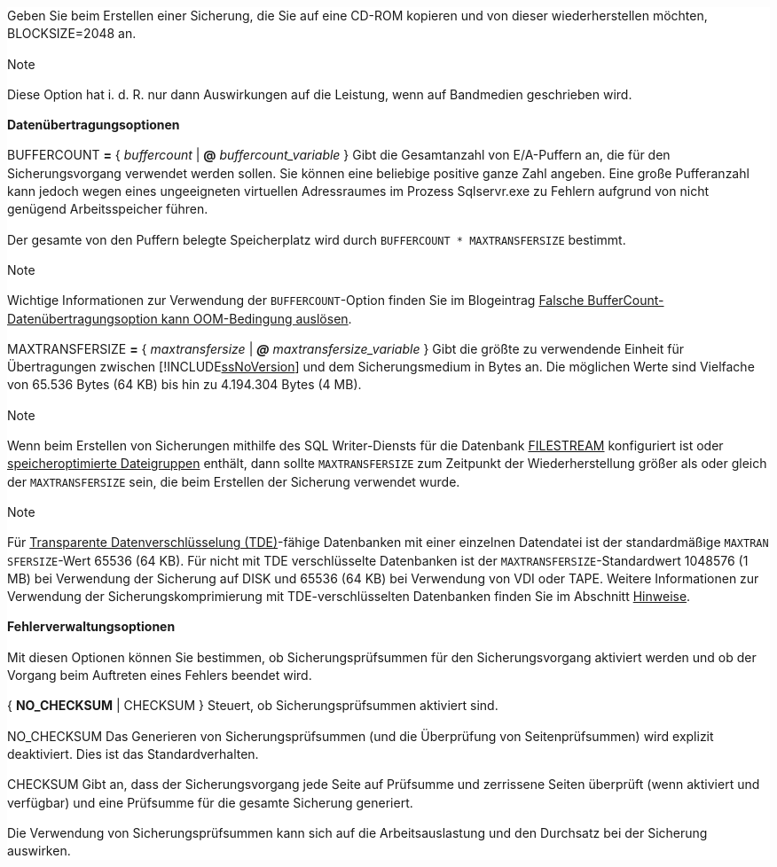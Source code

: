 Geben Sie beim Erstellen einer Sicherung, die Sie auf eine CD-ROM kopieren und von dieser wiederherstellen möchten, BLOCKSIZE=2048 an.

> [!NOTE]
> Diese Option hat i. d. R. nur dann Auswirkungen auf die Leistung, wenn auf Bandmedien geschrieben wird.

**Datenübertragungsoptionen**

BUFFERCOUNT **=** { *buffercount* |  **@** _buffercount\_variable_ } Gibt die Gesamtanzahl von E/A-Puffern an, die für den Sicherungsvorgang verwendet werden sollen. Sie können eine beliebige positive ganze Zahl angeben. Eine große Pufferanzahl kann jedoch wegen eines ungeeigneten virtuellen Adressraumes im Prozess Sqlservr.exe zu Fehlern aufgrund von nicht genügend Arbeitsspeicher führen.

Der gesamte von den Puffern belegte Speicherplatz wird durch `BUFFERCOUNT * MAXTRANSFERSIZE` bestimmt.

> [!NOTE]
> Wichtige Informationen zur Verwendung der `BUFFERCOUNT`-Option finden Sie im Blogeintrag [Falsche BufferCount-Datenübertragungsoption kann OOM-Bedingung auslösen](/archive/blogs/sqlserverfaq/incorrect-buffercount-data-transfer-option-can-lead-to-oom-condition).

MAXTRANSFERSIZE **=** { *maxtransfersize* | _**@** maxtransfersize\_variable_ } Gibt die größte zu verwendende Einheit für Übertragungen zwischen [!INCLUDE[ssNoVersion](../../includes/ssnoversion-md.md)] und dem Sicherungsmedium in Bytes an. Die möglichen Werte sind Vielfache von 65.536 Bytes (64 KB) bis hin zu 4.194.304 Bytes (4 MB).

> [!NOTE]
> Wenn beim Erstellen von Sicherungen mithilfe des SQL Writer-Diensts für die Datenbank [FILESTREAM](../../relational-databases/blob/filestream-sql-server.md) konfiguriert ist oder [speicheroptimierte Dateigruppen](../../relational-databases/in-memory-oltp/the-memory-optimized-filegroup.md) enthält, dann sollte `MAXTRANSFERSIZE` zum Zeitpunkt der Wiederherstellung größer als oder gleich der `MAXTRANSFERSIZE` sein, die beim Erstellen der Sicherung verwendet wurde.

> [!NOTE]
> Für [Transparente Datenverschlüsselung (TDE)](../../relational-databases/security/encryption/transparent-data-encryption.md)-fähige Datenbanken mit einer einzelnen Datendatei ist der standardmäßige `MAXTRANSFERSIZE`-Wert 65536 (64 KB). Für nicht mit TDE verschlüsselte Datenbanken ist der `MAXTRANSFERSIZE`-Standardwert 1048576 (1 MB) bei Verwendung der Sicherung auf DISK und 65536 (64 KB) bei Verwendung von VDI oder TAPE.
> Weitere Informationen zur Verwendung der Sicherungskomprimierung mit TDE-verschlüsselten Datenbanken finden Sie im Abschnitt [Hinweise](#general-remarks).

**Fehlerverwaltungsoptionen**

Mit diesen Optionen können Sie bestimmen, ob Sicherungsprüfsummen für den Sicherungsvorgang aktiviert werden und ob der Vorgang beim Auftreten eines Fehlers beendet wird.

{ **NO_CHECKSUM** | CHECKSUM } Steuert, ob Sicherungsprüfsummen aktiviert sind.

NO_CHECKSUM Das Generieren von Sicherungsprüfsummen (und die Überprüfung von Seitenprüfsummen) wird explizit deaktiviert. Dies ist das Standardverhalten.

CHECKSUM Gibt an, dass der Sicherungsvorgang jede Seite auf Prüfsumme und zerrissene Seiten überprüft (wenn aktiviert und verfügbar) und eine Prüfsumme für die gesamte Sicherung generiert.

Die Verwendung von Sicherungsprüfsummen kann sich auf die Arbeitsauslastung und den Durchsatz bei der Sicherung auswirken.
